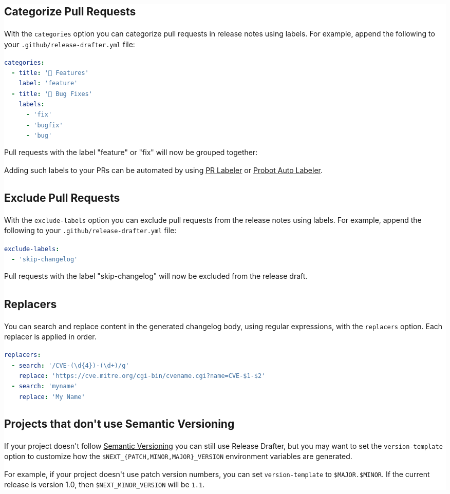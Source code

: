 ## Categorize Pull Requests

With the `categories` option you can categorize pull requests in release notes using labels. For example, append the following to your `.github/release-drafter.yml` file:

```yml
categories:
  - title: '🚀 Features'
    label: 'feature'
  - title: '🐛 Bug Fixes'
    labels:
      - 'fix'
      - 'bugfix'
      - 'bug'
```

Pull requests with the label "feature" or "fix" will now be grouped together:

Adding such labels to your PRs can be automated by using [PR Labeler](https://github.com/TimonVS/pr-labeler-action) or [Probot Auto Labeler](https://github.com/probot/autolabeler).

## Exclude Pull Requests

With the `exclude-labels` option you can exclude pull requests from the release notes using labels. For example, append the following to your `.github/release-drafter.yml` file:

```yml
exclude-labels:
  - 'skip-changelog'
```

Pull requests with the label "skip-changelog" will now be excluded from the release draft.

## Replacers

You can search and replace content in the generated changelog body, using regular expressions, with the `replacers` option. Each replacer is applied in order.

```yml
replacers:
  - search: '/CVE-(\d{4})-(\d+)/g'
    replace: 'https://cve.mitre.org/cgi-bin/cvename.cgi?name=CVE-$1-$2'
  - search: 'myname'
    replace: 'My Name'
```

## Projects that don't use Semantic Versioning

If your project doesn't follow [Semantic Versioning](https://semver.org) you can still use Release Drafter, but you may want to set the `version-template` option to customize how the `$NEXT_{PATCH,MINOR,MAJOR}_VERSION` environment variables are generated.

For example, if your project doesn't use patch version numbers, you can set `version-template` to `$MAJOR.$MINOR`. If the current release is version 1.0, then `$NEXT_MINOR_VERSION` will be `1.1`.
